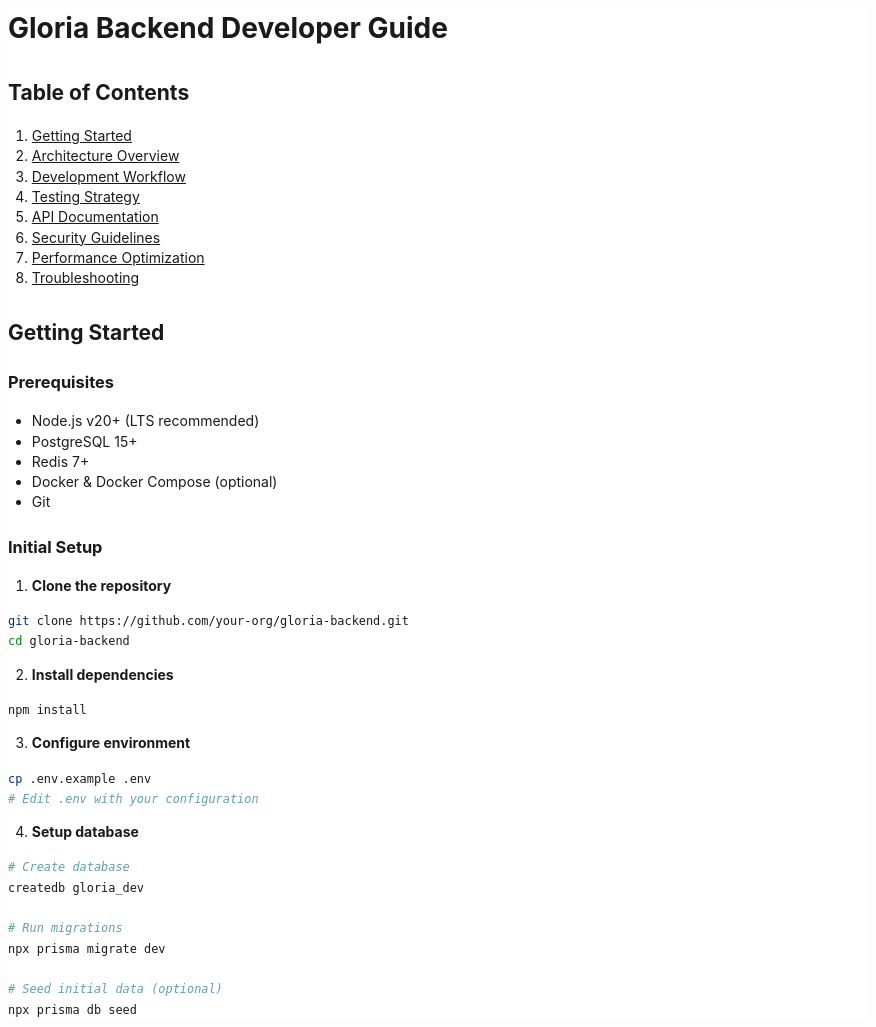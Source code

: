 # Gloria Backend Developer Guide

## Table of Contents
1. [Getting Started](#getting-started)
2. [Architecture Overview](#architecture-overview)
3. [Development Workflow](#development-workflow)
4. [Testing Strategy](#testing-strategy)
5. [API Documentation](#api-documentation)
6. [Security Guidelines](#security-guidelines)
7. [Performance Optimization](#performance-optimization)
8. [Troubleshooting](#troubleshooting)

## Getting Started

### Prerequisites
- Node.js v20+ (LTS recommended)
- PostgreSQL 15+
- Redis 7+
- Docker & Docker Compose (optional)
- Git

### Initial Setup

1. **Clone the repository**
```bash
git clone https://github.com/your-org/gloria-backend.git
cd gloria-backend
```

2. **Install dependencies**
```bash
npm install
```

3. **Configure environment**
```bash
cp .env.example .env
# Edit .env with your configuration
```

4. **Setup database**
```bash
# Create database
createdb gloria_dev

# Run migrations
npx prisma migrate dev

# Seed initial data (optional)
npx prisma db seed
```
